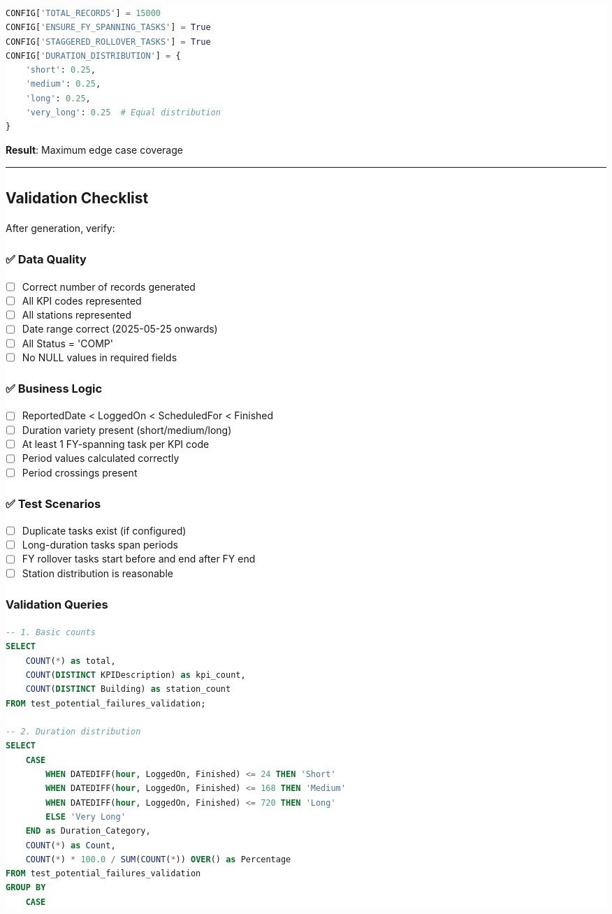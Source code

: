 ```python
CONFIG['TOTAL_RECORDS'] = 15000
CONFIG['ENSURE_FY_SPANNING_TASKS'] = True
CONFIG['STAGGERED_ROLLOVER_TASKS'] = True
CONFIG['DURATION_DISTRIBUTION'] = {
    'short': 0.25,
    'medium': 0.25,
    'long': 0.25,
    'very_long': 0.25  # Equal distribution
}
```

**Result**: Maximum edge case coverage

---

## Validation Checklist

After generation, verify:

### ✅ Data Quality
- [ ] Correct number of records generated
- [ ] All KPI codes represented
- [ ] All stations represented
- [ ] Date range correct (2025-05-25 onwards)
- [ ] All Status = 'COMP'
- [ ] No NULL values in required fields

### ✅ Business Logic
- [ ] ReportedDate < LoggedOn < ScheduledFor < Finished
- [ ] Duration variety present (short/medium/long)
- [ ] At least 1 FY-spanning task per KPI code
- [ ] Period values calculated correctly
- [ ] Period crossings present

### ✅ Test Scenarios
- [ ] Duplicate tasks exist (if configured)
- [ ] Long-duration tasks span periods
- [ ] FY rollover tasks start before and end after FY end
- [ ] Station distribution is reasonable

### Validation Queries

```sql
-- 1. Basic counts
SELECT 
    COUNT(*) as total,
    COUNT(DISTINCT KPIDescription) as kpi_count,
    COUNT(DISTINCT Building) as station_count
FROM test_potential_failures_validation;

-- 2. Duration distribution
SELECT 
    CASE 
        WHEN DATEDIFF(hour, LoggedOn, Finished) <= 24 THEN 'Short'
        WHEN DATEDIFF(hour, LoggedOn, Finished) <= 168 THEN 'Medium'
        WHEN DATEDIFF(hour, LoggedOn, Finished) <= 720 THEN 'Long'
        ELSE 'Very Long'
    END as Duration_Category,
    COUNT(*) as Count,
    COUNT(*) * 100.0 / SUM(COUNT(*)) OVER() as Percentage
FROM test_potential_failures_validation
GROUP BY 
    CASE 
```